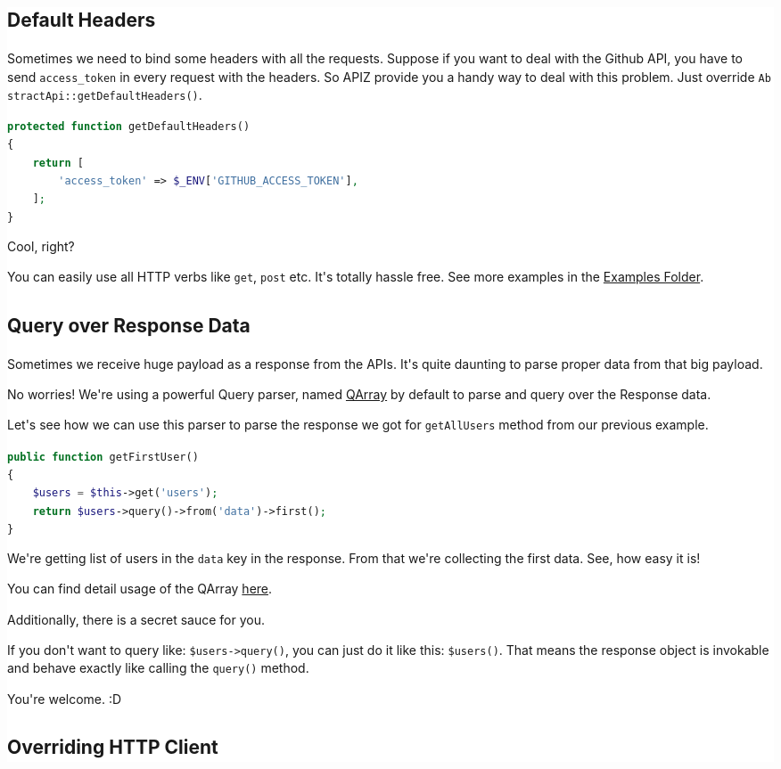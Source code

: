 ## Default Headers

Sometimes we need to bind some headers with all the requests. Suppose if you want to deal with the Github API, you have to send `access_token` in every request with the headers.
So APIZ provide you a handy way to deal with this problem. Just override `AbstractApi::getDefaultHeaders()`.


```php
protected function getDefaultHeaders()
{
    return [
        'access_token' => $_ENV['GITHUB_ACCESS_TOKEN'],
    ];
}
```

Cool, right?

You can easily use all HTTP verbs like `get`, `post` etc. It's totally hassle free. 
See more examples in the [Examples Folder](./Examples).

## Query over Response Data

Sometimes we receive huge payload as a response from the APIs. 
It's quite daunting to parse proper data from that big payload.

No worries!
We're using a powerful Query parser, named [QArray](https://github.com/nahid/qarray) by default to parse and query over the Response data.

Let's see how we can use this parser to parse the response we got for `getAllUsers` method from our previous example.

```php
public function getFirstUser()
{
    $users = $this->get('users');
    return $users->query()->from('data')->first();
}
```

We're getting list of users in the `data` key in the response. From that we're collecting the first data.
See, how easy it is!

You can find detail usage of the QArray [here](https://github.com/nahid/qarray).

Additionally, there is a secret sauce for you. 

If you don't want to query like: `$users->query()`, you can just do it like this: `$users()`. That means the response object is invokable and behave exactly like calling the `query()` method.

You're welcome. :D 

## Overriding HTTP Client
